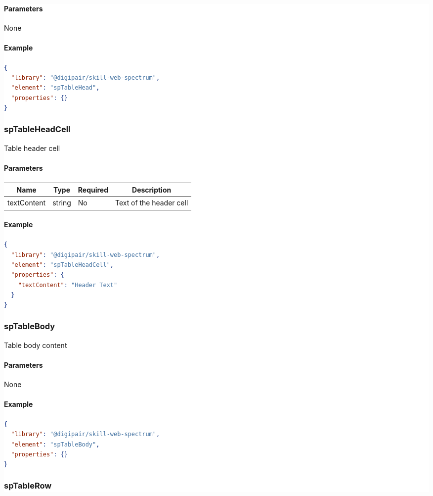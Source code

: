 #### Parameters

None

#### Example

```json
{
  "library": "@digipair/skill-web-spectrum",
  "element": "spTableHead",
  "properties": {}
}
```

### spTableHeadCell

Table header cell

#### Parameters

| Name         | Type   | Required | Description                      |
|--------------|--------|----------|----------------------------------|
| textContent  | string | No       | Text of the header cell          |

#### Example

```json
{
  "library": "@digipair/skill-web-spectrum",
  "element": "spTableHeadCell",
  "properties": {
    "textContent": "Header Text"
  }
}
```

### spTableBody

Table body content

#### Parameters

None

#### Example

```json
{
  "library": "@digipair/skill-web-spectrum",
  "element": "spTableBody",
  "properties": {}
}
```

### spTableRow
